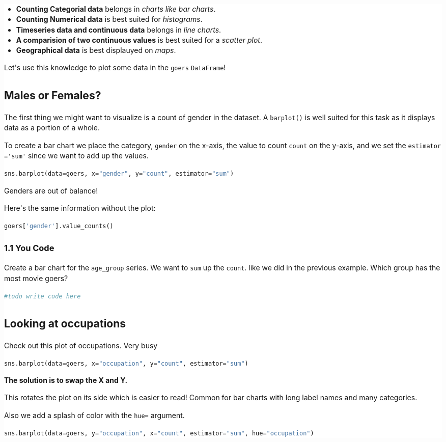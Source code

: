 - **Counting Categorial data** belongs in *charts like bar charts*.
- **Counting Numerical data** is best suited for *histograms*.
- **Timeseries data and continuous data** belongs in *line charts*.
- **A comparision of two continuous values** is best suited for a *scatter plot*. 
- **Geographical data** is best displauyed on *maps*.

Let's use this knowledge to plot some data in the `goers` `DataFrame`!

## Males or Females?

The first thing we might want to visualize is a count of gender in the dataset. A `barplot()` is well suited for this task as it displays data as a portion of a whole. 

To create a bar chart we place the category, `gender` on the x-axis, the value to count `count` on the y-axis, and we set the `estimator='sum'` since we want to add up the values.



```python
sns.barplot(data=goers, x="gender", y="count", estimator="sum")
```

Genders are out of balance!

Here's the same information without the plot:


```python
goers['gender'].value_counts()
```

### 1.1 You Code

Create a bar chart for the `age_group` series. We want to `sum` up the `count`. like we did in the previous example. Which group has the most movie goers?



```python
#todo write code here

```

## Looking at occupations

Check out this plot of occupations. Very busy


```python
sns.barplot(data=goers, x="occupation", y="count", estimator="sum")
```

**The solution is to swap the X and Y.**

This rotates the plot on its side which is easier to read! Common for bar charts with long label names and many categories.

Also we add a splash of color with the `hue=` argument.


```python
sns.barplot(data=goers, y="occupation", x="count", estimator="sum", hue="occupation")
```
